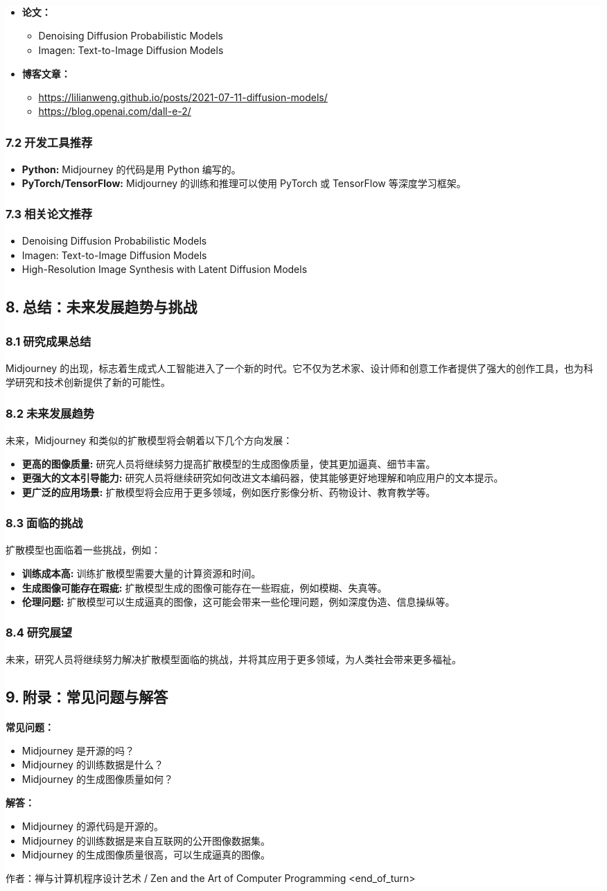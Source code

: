 * **论文：**
    * Denoising Diffusion Probabilistic Models
    * Imagen: Text-to-Image Diffusion Models

* **博客文章：**
    * https://lilianweng.github.io/posts/2021-07-11-diffusion-models/
    * https://blog.openai.com/dall-e-2/

### 7.2  开发工具推荐

* **Python:** Midjourney 的代码是用 Python 编写的。
* **PyTorch/TensorFlow:** Midjourney 的训练和推理可以使用 PyTorch 或 TensorFlow 等深度学习框架。

### 7.3  相关论文推荐

* Denoising Diffusion Probabilistic Models
* Imagen: Text-to-Image Diffusion Models
* High-Resolution Image Synthesis with Latent Diffusion Models

## 8. 总结：未来发展趋势与挑战

### 8.1  研究成果总结

Midjourney 的出现，标志着生成式人工智能进入了一个新的时代。它不仅为艺术家、设计师和创意工作者提供了强大的创作工具，也为科学研究和技术创新提供了新的可能性。

### 8.2  未来发展趋势

未来，Midjourney 和类似的扩散模型将会朝着以下几个方向发展：

* **更高的图像质量:** 研究人员将继续努力提高扩散模型的生成图像质量，使其更加逼真、细节丰富。
* **更强大的文本引导能力:** 研究人员将继续研究如何改进文本编码器，使其能够更好地理解和响应用户的文本提示。
* **更广泛的应用场景:** 扩散模型将会应用于更多领域，例如医疗影像分析、药物设计、教育教学等。

### 8.3  面临的挑战

扩散模型也面临着一些挑战，例如：

* **训练成本高:** 训练扩散模型需要大量的计算资源和时间。
* **生成图像可能存在瑕疵:** 扩散模型生成的图像可能存在一些瑕疵，例如模糊、失真等。
* **伦理问题:** 扩散模型可以生成逼真的图像，这可能会带来一些伦理问题，例如深度伪造、信息操纵等。

### 8.4  研究展望

未来，研究人员将继续努力解决扩散模型面临的挑战，并将其应用于更多领域，为人类社会带来更多福祉。

## 9. 附录：常见问题与解答

**常见问题：**

* Midjourney 是开源的吗？
* Midjourney 的训练数据是什么？
* Midjourney 的生成图像质量如何？

**解答：**

* Midjourney 的源代码是开源的。
* Midjourney 的训练数据是来自互联网的公开图像数据集。
* Midjourney 的生成图像质量很高，可以生成逼真的图像。



作者：禅与计算机程序设计艺术 / Zen and the Art of Computer Programming 
<end_of_turn>